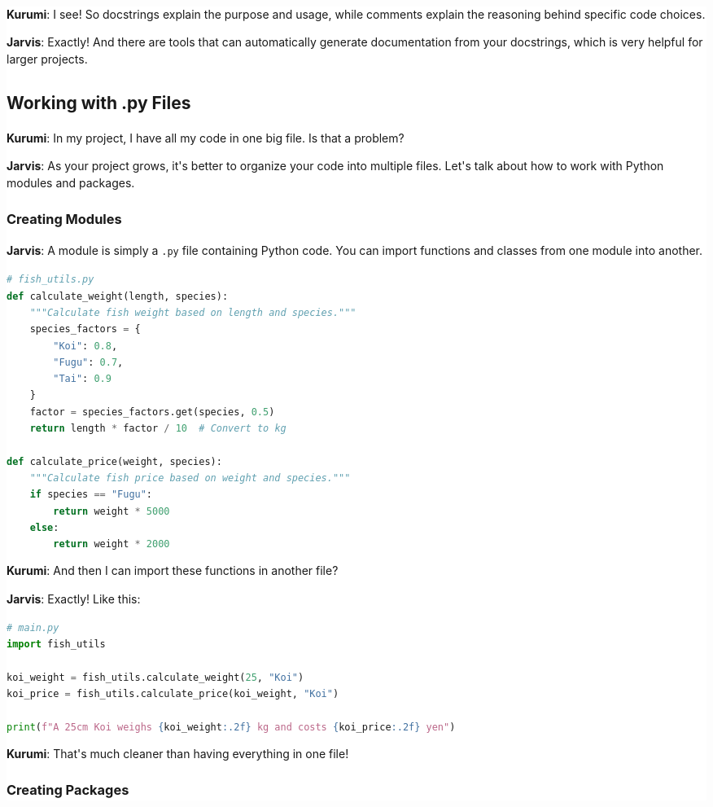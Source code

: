 **Kurumi**: I see! So docstrings explain the purpose and usage, while comments explain the reasoning behind specific code choices.

**Jarvis**: Exactly! And there are tools that can automatically generate documentation from your docstrings, which is very helpful for larger projects.

## Working with .py Files

**Kurumi**: In my project, I have all my code in one big file. Is that a problem?

**Jarvis**: As your project grows, it's better to organize your code into multiple files. Let's talk about how to work with Python modules and packages.

### Creating Modules

**Jarvis**: A module is simply a `.py` file containing Python code. You can import functions and classes from one module into another.

```python
# fish_utils.py
def calculate_weight(length, species):
    """Calculate fish weight based on length and species."""
    species_factors = {
        "Koi": 0.8,
        "Fugu": 0.7,
        "Tai": 0.9
    }
    factor = species_factors.get(species, 0.5)
    return length * factor / 10  # Convert to kg

def calculate_price(weight, species):
    """Calculate fish price based on weight and species."""
    if species == "Fugu":
        return weight * 5000
    else:
        return weight * 2000
```

**Kurumi**: And then I can import these functions in another file?

**Jarvis**: Exactly! Like this:

```python
# main.py
import fish_utils

koi_weight = fish_utils.calculate_weight(25, "Koi")
koi_price = fish_utils.calculate_price(koi_weight, "Koi")

print(f"A 25cm Koi weighs {koi_weight:.2f} kg and costs {koi_price:.2f} yen")
```

**Kurumi**: That's much cleaner than having everything in one file!

### Creating Packages
